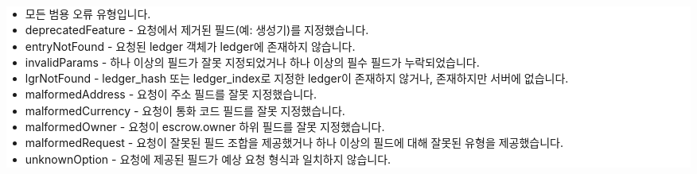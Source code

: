 * 모든 범용 오류 유형입니다.
* deprecatedFeature - 요청에서 제거된 필드(예: 생성기)를 지정했습니다.
* entryNotFound - 요청된 ledger 객체가 ledger에 존재하지 않습니다.
* invalidParams - 하나 이상의 필드가 잘못 지정되었거나 하나 이상의 필수 필드가 누락되었습니다.
* lgrNotFound - ledger\_hash 또는 ledger\_index로 지정한 ledger이 존재하지 않거나, 존재하지만 서버에 없습니다.
* malformedAddress - 요청이 주소 필드를 잘못 지정했습니다.
* malformedCurrency - 요청이 통화 코드 필드를 잘못 지정했습니다.
* malformedOwner - 요청이 escrow.owner 하위 필드를 잘못 지정했습니다.
* malformedRequest - 요청이 잘못된 필드 조합을 제공했거나 하나 이상의 필드에 대해 잘못된 유형을 제공했습니다.
* unknownOption - 요청에 제공된 필드가 예상 요청 형식과 일치하지 않습니다.

